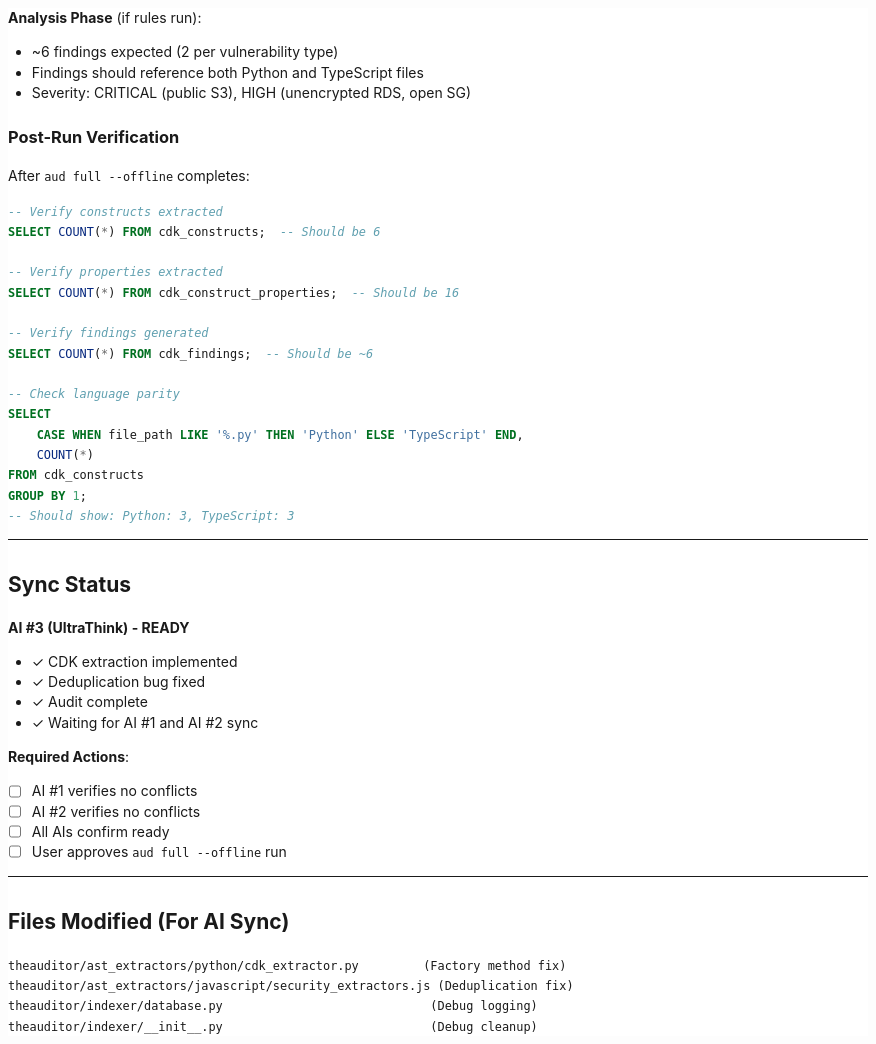 **Analysis Phase** (if rules run):
- ~6 findings expected (2 per vulnerability type)
- Findings should reference both Python and TypeScript files
- Severity: CRITICAL (public S3), HIGH (unencrypted RDS, open SG)

### Post-Run Verification

After `aud full --offline` completes:

```sql
-- Verify constructs extracted
SELECT COUNT(*) FROM cdk_constructs;  -- Should be 6

-- Verify properties extracted
SELECT COUNT(*) FROM cdk_construct_properties;  -- Should be 16

-- Verify findings generated
SELECT COUNT(*) FROM cdk_findings;  -- Should be ~6

-- Check language parity
SELECT
    CASE WHEN file_path LIKE '%.py' THEN 'Python' ELSE 'TypeScript' END,
    COUNT(*)
FROM cdk_constructs
GROUP BY 1;
-- Should show: Python: 3, TypeScript: 3
```

---

## Sync Status

**AI #3 (UltraThink) - READY**
- ✓ CDK extraction implemented
- ✓ Deduplication bug fixed
- ✓ Audit complete
- ✓ Waiting for AI #1 and AI #2 sync

**Required Actions**:
- [ ] AI #1 verifies no conflicts
- [ ] AI #2 verifies no conflicts
- [ ] All AIs confirm ready
- [ ] User approves `aud full --offline` run

---

## Files Modified (For AI Sync)

```
theauditor/ast_extractors/python/cdk_extractor.py         (Factory method fix)
theauditor/ast_extractors/javascript/security_extractors.js (Deduplication fix)
theauditor/indexer/database.py                             (Debug logging)
theauditor/indexer/__init__.py                             (Debug cleanup)
```
